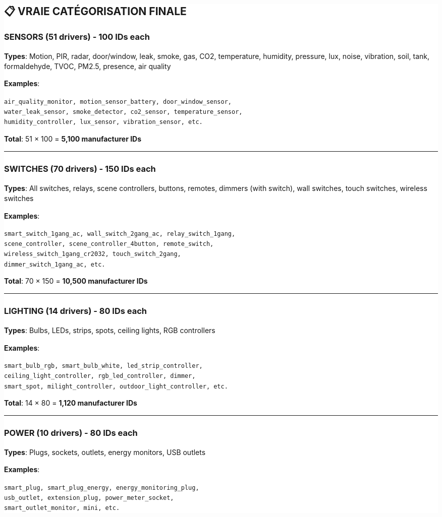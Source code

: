## 📋 VRAIE CATÉGORISATION FINALE

### SENSORS (51 drivers) - 100 IDs each

**Types**: Motion, PIR, radar, door/window, leak, smoke, gas, CO2, temperature, humidity, pressure, lux, noise, vibration, soil, tank, formaldehyde, TVOC, PM2.5, presence, air quality

**Examples**:
```
air_quality_monitor, motion_sensor_battery, door_window_sensor,
water_leak_sensor, smoke_detector, co2_sensor, temperature_sensor,
humidity_controller, lux_sensor, vibration_sensor, etc.
```

**Total**: 51 × 100 = **5,100 manufacturer IDs**

---

### SWITCHES (70 drivers) - 150 IDs each

**Types**: All switches, relays, scene controllers, buttons, remotes, dimmers (with switch), wall switches, touch switches, wireless switches

**Examples**:
```
smart_switch_1gang_ac, wall_switch_2gang_ac, relay_switch_1gang,
scene_controller, scene_controller_4button, remote_switch,
wireless_switch_1gang_cr2032, touch_switch_2gang,
dimmer_switch_1gang_ac, etc.
```

**Total**: 70 × 150 = **10,500 manufacturer IDs**

---

### LIGHTING (14 drivers) - 80 IDs each

**Types**: Bulbs, LEDs, strips, spots, ceiling lights, RGB controllers

**Examples**:
```
smart_bulb_rgb, smart_bulb_white, led_strip_controller,
ceiling_light_controller, rgb_led_controller, dimmer,
smart_spot, milight_controller, outdoor_light_controller, etc.
```

**Total**: 14 × 80 = **1,120 manufacturer IDs**

---

### POWER (10 drivers) - 80 IDs each

**Types**: Plugs, sockets, outlets, energy monitors, USB outlets

**Examples**:
```
smart_plug, smart_plug_energy, energy_monitoring_plug,
usb_outlet, extension_plug, power_meter_socket,
smart_outlet_monitor, mini, etc.
```
